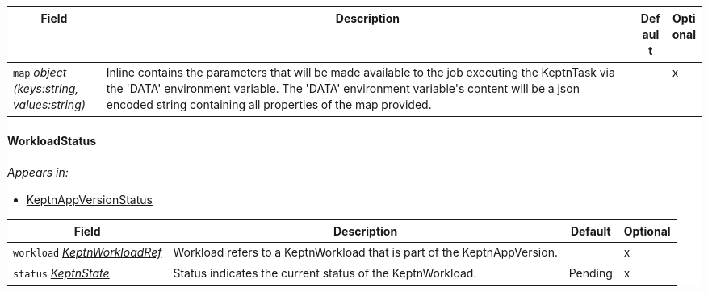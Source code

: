 | Field | Description | Default | Optional
| --- | --- | --- | --- |
| `map` _object (keys:string, values:string)_ | Inline contains the parameters that will be made available to the job executing the KeptnTask via the 'DATA' environment variable. The 'DATA'  environment variable's content will be a json encoded string containing all properties of the map provided. || x |


#### WorkloadStatus





_Appears in:_
- [KeptnAppVersionStatus](#keptnappversionstatus)

| Field | Description | Default | Optional
| --- | --- | --- | --- |
| `workload` _[KeptnWorkloadRef](#keptnworkloadref)_ | Workload refers to a KeptnWorkload that is part of the KeptnAppVersion. || x |
| `status` _[KeptnState](#keptnstate)_ | Status indicates the current status of the KeptnWorkload. |Pending| x |


